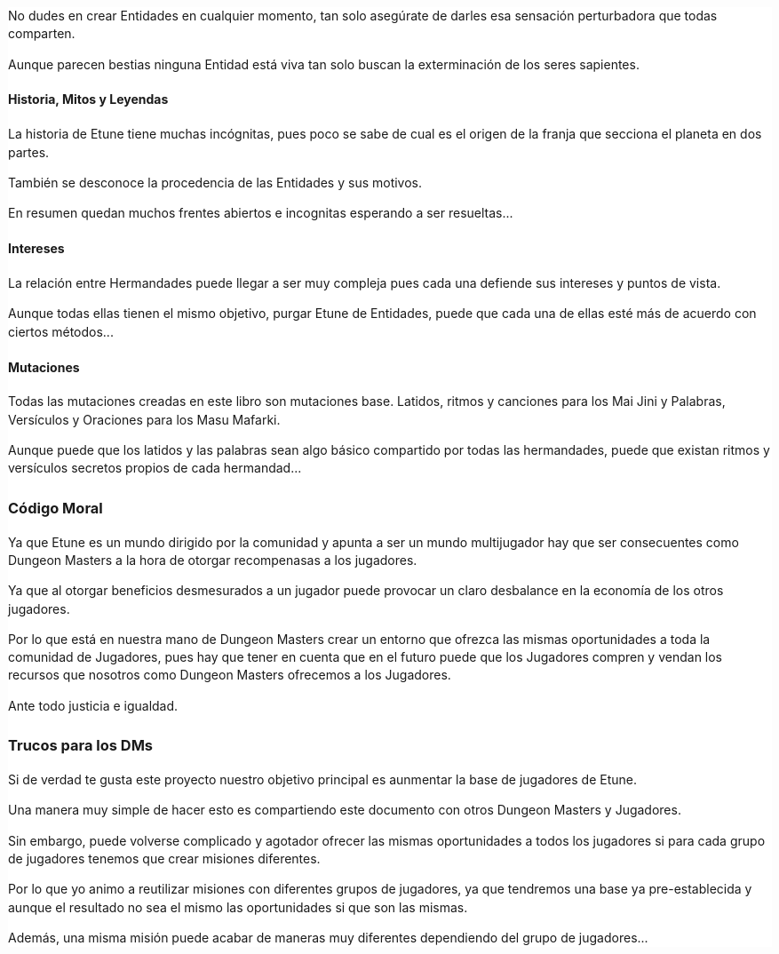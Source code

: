 No dudes en crear Entidades en cualquier momento, tan solo asegúrate de darles esa sensación perturbadora que todas comparten.

Aunque parecen bestias ninguna Entidad está viva tan solo buscan la exterminación de los seres sapientes.

#### Historia, Mitos y Leyendas
La historia de Etune tiene muchas incógnitas, pues poco se sabe de cual es el origen de la franja que secciona el planeta en dos partes.

También se desconoce la procedencia de las Entidades y sus motivos.

En resumen quedan muchos frentes abiertos e incognitas esperando a ser resueltas...

#### Intereses
La relación entre Hermandades puede llegar a ser muy compleja pues cada una defiende sus intereses y puntos de vista.

Aunque todas ellas tienen el mismo objetivo, purgar Etune de Entidades, puede que cada una de ellas esté más de acuerdo con ciertos métodos...

#### Mutaciones
Todas las mutaciones creadas en este libro son mutaciones base. Latidos, ritmos y canciones para los Mai Jini y Palabras, Versículos y Oraciones para los Masu Mafarki.

Aunque puede que los latidos y las palabras sean algo básico compartido por todas las hermandades, puede que existan ritmos y versículos secretos propios de cada hermandad...

### Código Moral
Ya que Etune es un mundo dirigido por la comunidad y apunta a ser un mundo multijugador hay que ser consecuentes como Dungeon Masters a la hora de otorgar recompenasas a los jugadores.

Ya que al otorgar beneficios desmesurados a un jugador puede provocar un claro desbalance en la economía de los otros jugadores.

Por lo que está en nuestra mano de Dungeon Masters crear un entorno que ofrezca las mismas oportunidades a toda la comunidad de Jugadores, pues hay que tener en cuenta que en el futuro puede que los Jugadores compren y vendan los recursos que nosotros como Dungeon Masters ofrecemos a los Jugadores.

Ante todo justicia e igualdad.

### Trucos para los DMs

Si de verdad te gusta este proyecto nuestro objetivo principal es aunmentar la base de jugadores de Etune. 

Una manera muy simple de hacer esto es compartiendo este documento con otros Dungeon Masters y Jugadores.

Sin embargo, puede volverse complicado y agotador ofrecer las mismas oportunidades a todos los jugadores si para cada grupo de jugadores tenemos que crear misiones diferentes.

Por lo que yo animo a reutilizar misiones con diferentes grupos de jugadores, ya que tendremos una base ya pre-establecida y aunque el resultado no sea el mismo las oportunidades si que son las mismas. 

Además, una misma misión puede acabar de maneras muy diferentes dependiendo del grupo de jugadores...
